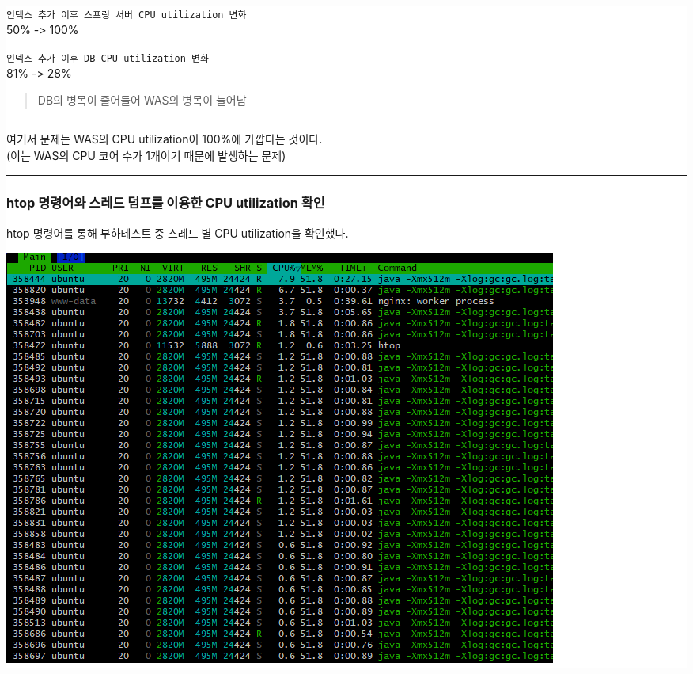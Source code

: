 `인덱스 추가 이후 스프링 서버 CPU utilization 변화`  
50% -> 100%

`인덱스 추가 이후 DB CPU utilization 변화`  
81% -> 28%

> DB의 병목이 줄어들어 WAS의 병목이 늘어남

---

여기서 문제는 WAS의 CPU utilization이 100%에 가깝다는 것이다.  
(이는 WAS의 CPU 코어 수가 1개이기 때문에 발생하는 문제)

---

### htop 명령어와 스레드 덤프를 이용한 CPU utilization 확인

htop 명령어를 통해 부하테스트 중 스레드 별 CPU utilization을 확인했다.

![img_1.png](../img/iapf_2.png)
